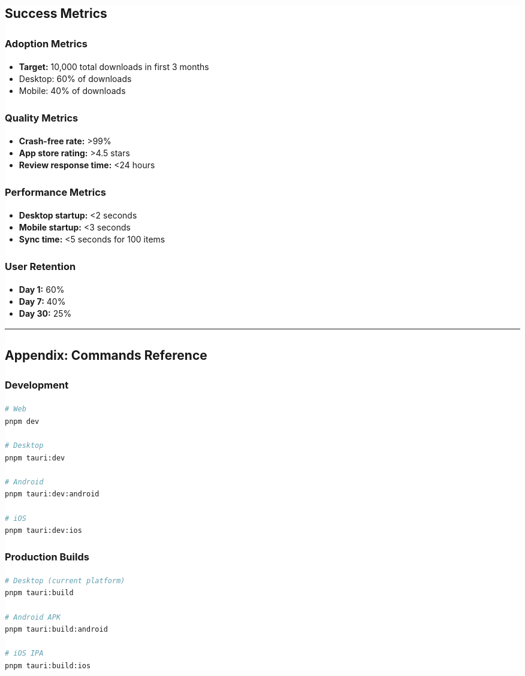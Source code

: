 ## Success Metrics

### Adoption Metrics
- **Target:** 10,000 total downloads in first 3 months
- Desktop: 60% of downloads
- Mobile: 40% of downloads

### Quality Metrics
- **Crash-free rate:** >99%
- **App store rating:** >4.5 stars
- **Review response time:** <24 hours

### Performance Metrics
- **Desktop startup:** <2 seconds
- **Mobile startup:** <3 seconds
- **Sync time:** <5 seconds for 100 items

### User Retention
- **Day 1:** 60%
- **Day 7:** 40%
- **Day 30:** 25%

---

## Appendix: Commands Reference

### Development
```bash
# Web
pnpm dev

# Desktop
pnpm tauri:dev

# Android
pnpm tauri:dev:android

# iOS
pnpm tauri:dev:ios
```

### Production Builds
```bash
# Desktop (current platform)
pnpm tauri:build

# Android APK
pnpm tauri:build:android

# iOS IPA
pnpm tauri:build:ios
```
